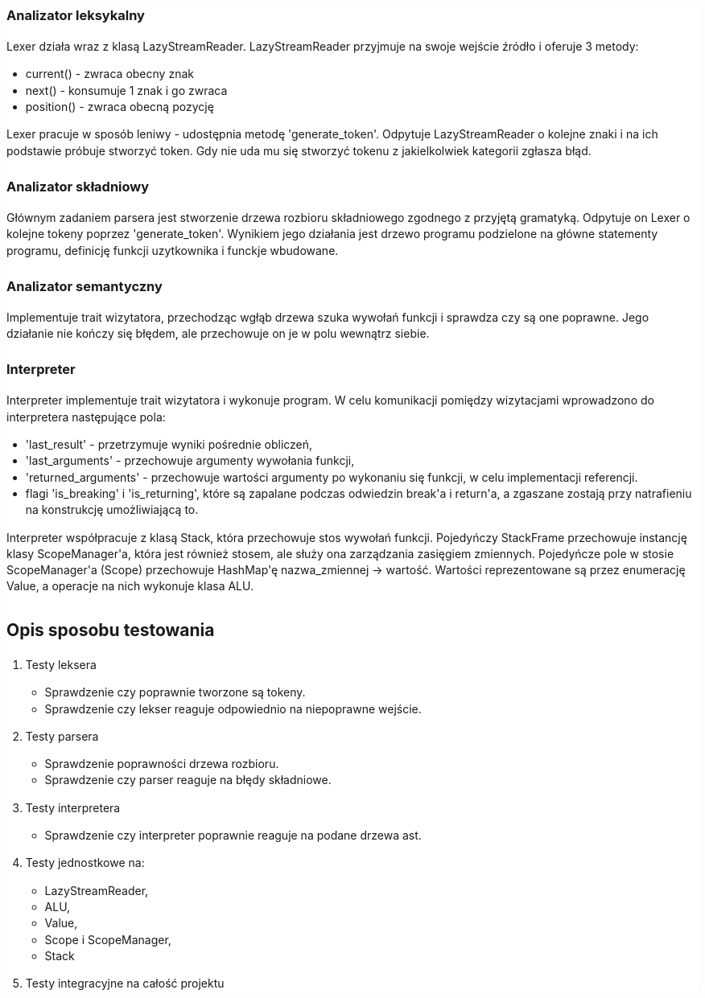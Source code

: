 ### Analizator leksykalny

Lexer działa wraz z klasą LazyStreamReader. LazyStreamReader przyjmuje na swoje wejście źródło i oferuje 3 metody:

- current() - zwraca obecny znak
- next() - konsumuje 1 znak i go zwraca
- position() - zwraca obecną pozycję

Lexer pracuje w sposób leniwy - udostępnia metodę 'generate_token'. Odpytuje LazyStreamReader o kolejne znaki i na ich podstawie próbuje stworzyć token. Gdy nie uda mu się stworzyć tokenu z jakielkolwiek kategorii zgłasza błąd.

### Analizator składniowy

Głównym zadaniem parsera jest stworzenie drzewa rozbioru składniowego zgodnego z przyjętą gramatyką. Odpytuje on Lexer o kolejne tokeny poprzez 'generate_token'. Wynikiem jego działania jest drzewo programu podzielone na główne statementy programu, definicję funkcji uzytkownika i funckje wbudowane.

### Analizator semantyczny

Implementuje trait wizytatora, przechodząc wgłąb drzewa szuka wywołań funkcji i sprawdza czy są one poprawne. Jego działanie nie kończy się błędem, ale przechowuje on je w polu wewnątrz siebie.

### Interpreter

Interpreter implementuje trait wizytatora i wykonuje program. W celu komunikacji pomiędzy wizytacjami wprowadzono do interpretera następujące pola:

- 'last_result' - przetrzymuje wyniki pośrednie obliczeń,
- 'last_arguments' - przechowuje argumenty wywołania funkcji,
- 'returned_arguments' - przechowuje wartości argumenty po wykonaniu się funkcji, w celu implementacji referencji.
- flagi 'is_breaking' i 'is_returning', które są zapalane podczas odwiedzin break'a i return'a, a zgaszane zostają przy natrafieniu na konstrukcję umożliwiającą to.

Interpreter współpracuje z klasą Stack, która przechowuje stos wywołań funkcji. Pojedyńczy StackFrame przechowuje instancję klasy ScopeManager'a, która jest również stosem, ale służy ona zarządzania zasięgiem zmiennych. Pojedyńcze pole w stosie ScopeManager'a (Scope) przechowuje HashMap'ę nazwa_zmiennej -> wartość. Wartości reprezentowane są przez enumerację Value, a operacje na nich wykonuje klasa ALU.

## Opis sposobu testowania

1. Testy leksera

   - Sprawdzenie czy poprawnie tworzone są tokeny.
   - Sprawdzenie czy lekser reaguje odpowiednio na niepoprawne wejście.

2. Testy parsera

   - Sprawdzenie poprawności drzewa rozbioru.
   - Sprawdzenie czy parser reaguje na błędy składniowe.

3. Testy interpretera

   - Sprawdzenie czy interpreter poprawnie reaguje na podane drzewa ast.

4. Testy jednostkowe na:

   - LazyStreamReader,
   - ALU,
   - Value,
   - Scope i ScopeManager,
   - Stack

5. Testy integracyjne na całość projektu
